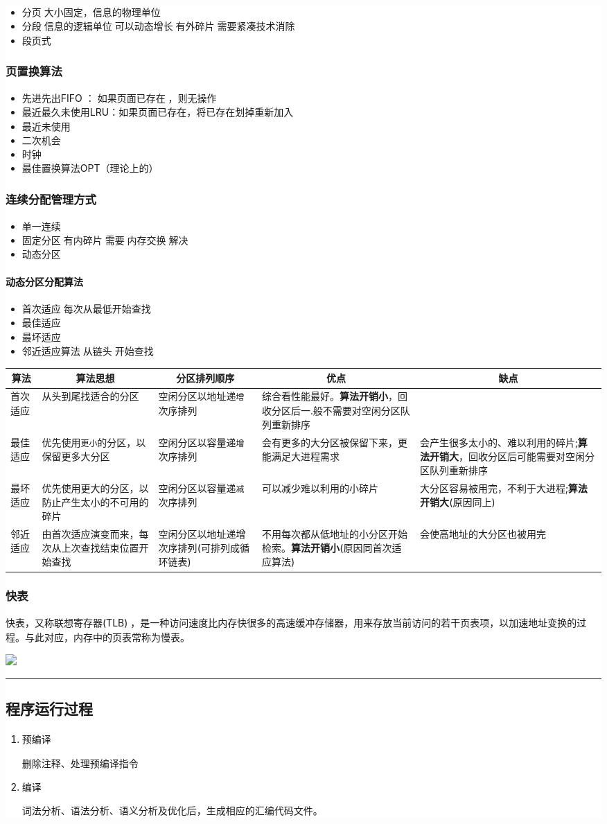 - 分页    大小固定，信息的物理单位
- 分段     信息的逻辑单位  可以动态增长  有外碎片 需要紧凑技术消除
- 段页式

### 页置换算法

- 先进先出FIFO    ： 如果页面已存在 ，则无操作
- 最近最久未使用LRU：如果页面已存在，将已存在划掉重新加入
- 最近未使用
- 二次机会
- 时钟
- 最佳置换算法OPT（理论上的）

### 连续分配管理方式

- 单一连续 
- 固定分区   有内碎片 需要 内存交换 解决
- 动态分区

####  动态分区分配算法

- 首次适应   每次从最低开始查找
- 最佳适应
- 最坏适应
- 邻近适应算法    从链头 开始查找

| 算法     | 算法思想                                           | 分区排列顺序                                 | 优点                                                         | 缺点                                                         |
| -------- | -------------------------------------------------- | -------------------------------------------- | ------------------------------------------------------------ | ------------------------------------------------------------ |
| 首次适应 | 从头到尾找适合的分区                               | 空闲分区以地址递`增`次序排列                 | 综合看性能最好。**算法开销小**，回收分区后一.般不需要对空闲分区队列重新排序 |                                                              |
| 最佳适应 | 优先使用`更小`的分区，以保留更多大分区             | 空闲分区以容量递`增`次序排列                 | 会有更多的大分区被保留下来，更能满足大进程需求               | 会产生很多太小的、难以利用的碎片;**算法开销大**，回收分区后可能需要对空闲分区队列重新排序 |
| 最坏适应 | 优先使用更大的分区，以防止产生太小的不可用的碎片   | 空闲分区以容量递`减`次序排列                 | 可以减少难以利用的小碎片                                     | 大分区容易被用完，不利于大进程;**算法开销大**(原因同上)      |
| 邻近适应 | 由首次适应演变而来，每次从上次查找结束位置开始查找 | 空闲分区以地址递增次序排列(可排列成循环链表) | 不用每次都从低地址的小分区开始检索。**算法开销小**(原因同首次适应算法) | 会使高地址的大分区也被用完                                   |

### 快表

快表，又称联想寄存器(TLB) ，是一种访问速度比内存快很多的高速缓冲存储器，用来存放当前访问的若干页表项，以加速地址变换的过程。与此对应，内存中的页表常称为慢表。

![](https://cdn.jsdelivr.net/gh/forthespada/mediaImage1@1.6.4.2/202102/QQ截图20210226212752.png)

****



## 程序运行过程

1. 预编译

   删除注释、处理预编译指令

2. 编译

   词法分析、语法分析、语义分析及优化后，生成相应的汇编代码文件。
